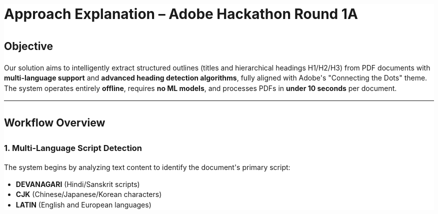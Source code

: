 # Approach Explanation – Adobe Hackathon Round 1A

## Objective

Our solution aims to intelligently extract structured outlines (titles and hierarchical headings H1/H2/H3) from PDF documents with **multi-language support** and **advanced heading detection algorithms**, fully aligned with Adobe's "Connecting the Dots" theme. The system operates entirely **offline**, requires **no ML models**, and processes PDFs in **under 10 seconds** per document.

---

## Workflow Overview

### 1. Multi-Language Script Detection
The system begins by analyzing text content to identify the document's primary script:
- **DEVANAGARI** (Hindi/Sanskrit scripts)
- **CJK** (Chinese/Japanese/Korean characters)  
- **LATIN** (English and European languages)